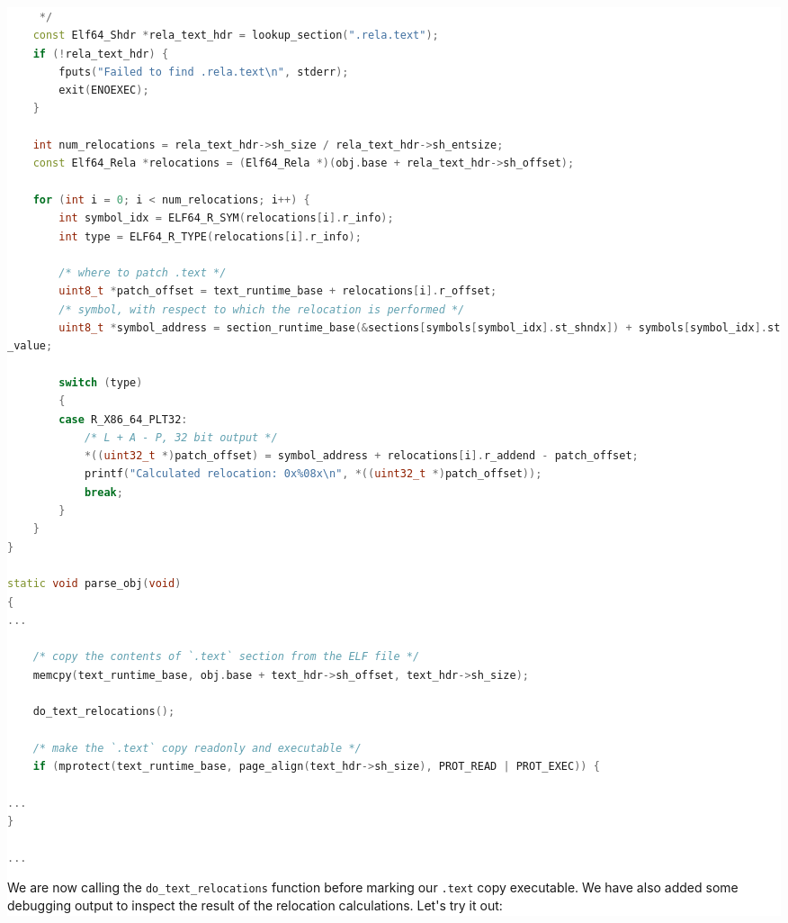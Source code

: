 ```cpp
     */
    const Elf64_Shdr *rela_text_hdr = lookup_section(".rela.text");
    if (!rela_text_hdr) {
        fputs("Failed to find .rela.text\n", stderr);
        exit(ENOEXEC);
    }
 
    int num_relocations = rela_text_hdr->sh_size / rela_text_hdr->sh_entsize;
    const Elf64_Rela *relocations = (Elf64_Rela *)(obj.base + rela_text_hdr->sh_offset);
 
    for (int i = 0; i < num_relocations; i++) {
        int symbol_idx = ELF64_R_SYM(relocations[i].r_info);
        int type = ELF64_R_TYPE(relocations[i].r_info);
 
        /* where to patch .text */
        uint8_t *patch_offset = text_runtime_base + relocations[i].r_offset;
        /* symbol, with respect to which the relocation is performed */
        uint8_t *symbol_address = section_runtime_base(&sections[symbols[symbol_idx].st_shndx]) + symbols[symbol_idx].st_value;
 
        switch (type)
        {
        case R_X86_64_PLT32:
            /* L + A - P, 32 bit output */
            *((uint32_t *)patch_offset) = symbol_address + relocations[i].r_addend - patch_offset;
            printf("Calculated relocation: 0x%08x\n", *((uint32_t *)patch_offset));
            break;
        }
    }
}
 
static void parse_obj(void)
{
...
 
    /* copy the contents of `.text` section from the ELF file */
    memcpy(text_runtime_base, obj.base + text_hdr->sh_offset, text_hdr->sh_size);
 
    do_text_relocations();
 
    /* make the `.text` copy readonly and executable */
    if (mprotect(text_runtime_base, page_align(text_hdr->sh_size), PROT_READ | PROT_EXEC)) {
 
...
}
 
...
```
 
We are now calling the `do_text_relocations` function before marking our `.text` copy executable. We have also added some debugging output to inspect the result of the relocation calculations. Let's try it out:
 

[part-1]: https://pqsec.org/2021/03/02/execute-an-object-file-part-1.html
[part-1-src]: https://github.com/cloudflare/cloudflare-blog/tree/master/2021-03-obj-file/1
[man-objdump]: https://man7.org/linux/man-pages/man1/objdump.1.html
[callq]: https://www.felixcloutier.com/x86/call
[two-compl]: https://en.wikipedia.org/wiki/Two%27s_complement
[wiki-endianness]: https://en.wikipedia.org/wiki/Endianness
[man-readelf]: https://man7.org/linux/man-pages/man1/readelf.1.html
[x64-abi]: https://refspecs.linuxfoundation.org/elf/x86_64-abi-0.95.pdf
[mmap-syscall]: https://man7.org/linux/man-pages/man2/mmap.2.html
[post-src]: https://github.com/cloudflare/cloudflare-blog/tree/master/2021-03-obj-file/2